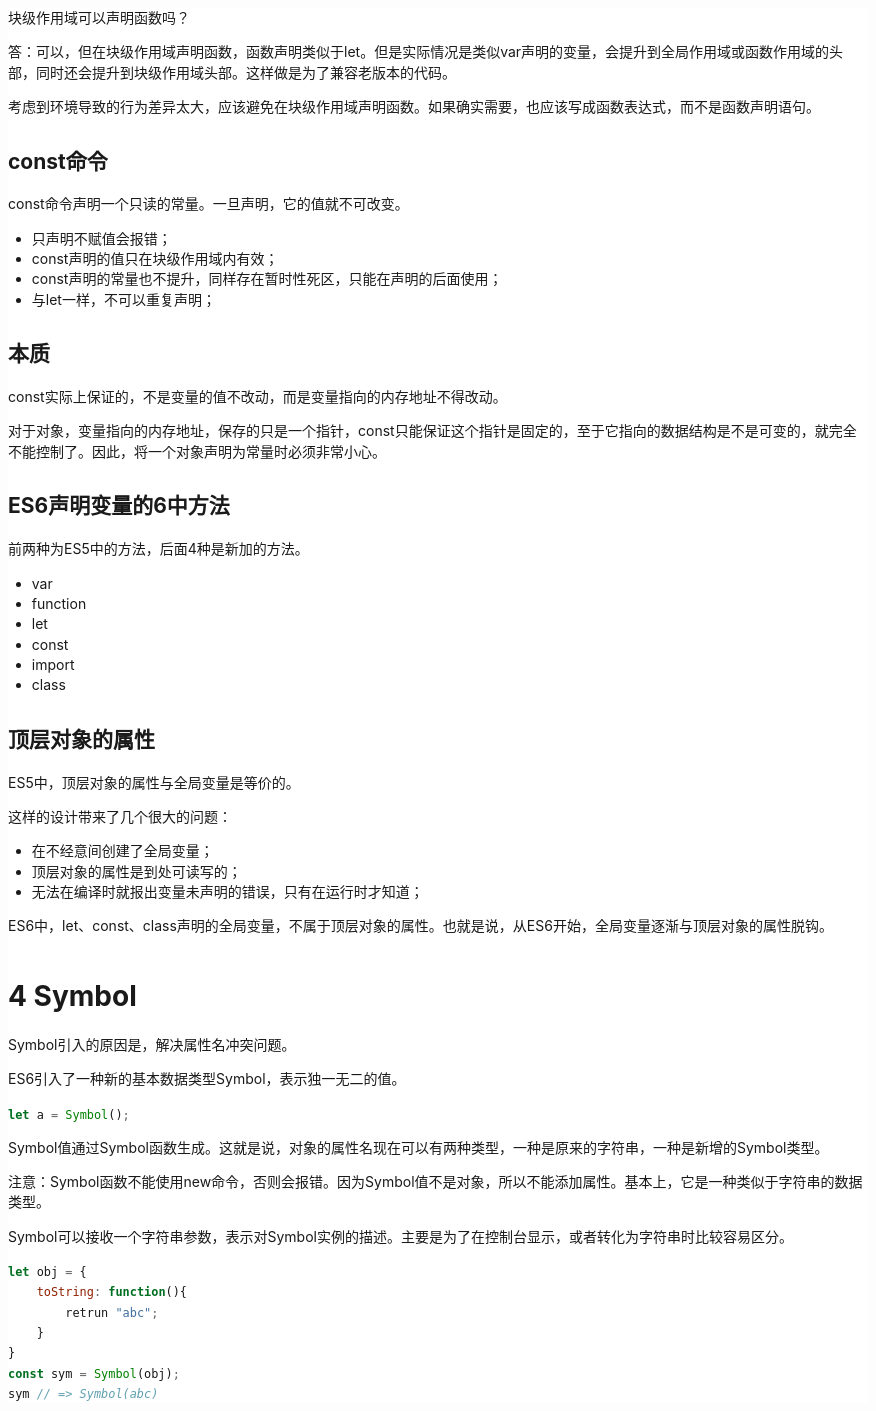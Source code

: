 块级作用域可以声明函数吗？

答：可以，但在块级作用域声明函数，函数声明类似于let。但是实际情况是类似var声明的变量，会提升到全局作用域或函数作用域的头部，同时还会提升到块级作用域头部。这样做是为了兼容老版本的代码。

考虑到环境导致的行为差异太大，应该避免在块级作用域声明函数。如果确实需要，也应该写成函数表达式，而不是函数声明语句。

## const命令
const命令声明一个只读的常量。一旦声明，它的值就不可改变。

- 只声明不赋值会报错；
- const声明的值只在块级作用域内有效；
- const声明的常量也不提升，同样存在暂时性死区，只能在声明的后面使用；
- 与let一样，不可以重复声明；
## 本质
const实际上保证的，不是变量的值不改动，而是变量指向的内存地址不得改动。

对于对象，变量指向的内存地址，保存的只是一个指针，const只能保证这个指针是固定的，至于它指向的数据结构是不是可变的，就完全不能控制了。因此，将一个对象声明为常量时必须非常小心。

## ES6声明变量的6中方法
前两种为ES5中的方法，后面4种是新加的方法。
- var
- function
- let
- const
- import
- class
## 顶层对象的属性
ES5中，顶层对象的属性与全局变量是等价的。

这样的设计带来了几个很大的问题：

- 在不经意间创建了全局变量；
- 顶层对象的属性是到处可读写的；
- 无法在编译时就报出变量未声明的错误，只有在运行时才知道；

ES6中，let、const、class声明的全局变量，不属于顶层对象的属性。也就是说，从ES6开始，全局变量逐渐与顶层对象的属性脱钩。

# 4 Symbol
Symbol引入的原因是，解决属性名冲突问题。

ES6引入了一种新的基本数据类型Symbol，表示独一无二的值。

```javascript
let a = Symbol();
```

Symbol值通过Symbol函数生成。这就是说，对象的属性名现在可以有两种类型，一种是原来的字符串，一种是新增的Symbol类型。

注意：Symbol函数不能使用new命令，否则会报错。因为Symbol值不是对象，所以不能添加属性。基本上，它是一种类似于字符串的数据类型。

Symbol可以接收一个字符串参数，表示对Symbol实例的描述。主要是为了在控制台显示，或者转化为字符串时比较容易区分。

```javascript
let obj = {
    toString: function(){
        retrun "abc";
    }
}
const sym = Symbol(obj);
sym // => Symbol(abc)
```
